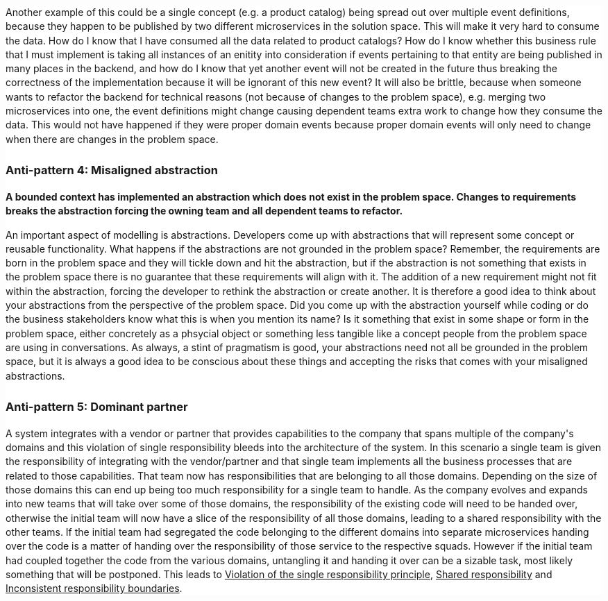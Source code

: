 Another example of this could be a single concept (e.g. a product catalog) being spread out over multiple event definitions, because they happen to be published by two different microservices in the solution space. This will make it very hard to consume the data. How do I know that I have consumed all the data related to product catalogs? How do I know whether this business rule that I must implement is taking all instances of an enitity into consideration if events pertaining to that entity are being published in many places in the backend, and how do I know that yet another event will not be created in the future thus breaking the correctness of the implementation because it will be ignorant of this new event? It will also be brittle, because when someone wants to refactor the backend for technical reasons (not because of changes to the problem space), e.g. merging two microservices into one, the event definitions might change causing dependent teams extra work to change how they consume the data. This would not have happened if they were proper domain events because proper domain events will only need to change when there are changes in the problem space.

### Anti-pattern 4: Misaligned abstraction

**A bounded context has implemented an abstraction which does not exist in the problem space. Changes to requirements breaks the abstraction forcing the owning team and all dependent teams to refactor.**

An important aspect of modelling is abstractions. Developers come up with abstractions that will represent some concept or reusable functionality. What happens if the abstractions are not grounded in the problem space? Remember, the requirements are born in the problem space and they will tickle down and hit the abstraction, but if the abstraction is not something that exists in the problem space there is no guarantee that these requirements will align with it. The addition of a new requirement might not fit within the abstraction, forcing the developer to rethink the abstraction or create another. It is therefore a good idea to think about your abstractions from the perspective of the problem space. Did you come up with the abstraction yourself while coding or do the business stakeholders know what this is when you mention its name? Is it something that exist in some shape or form in the problem space, either concretely as a phsycial object or something less tangible like a concept people from the problem space are using in conversations. As always, a stint of pragmatism is good, your abstractions need not all be grounded in the problem space, but it is always a good idea to be conscious about these things and accepting the risks that comes with your misaligned abstractions.

### Anti-pattern 5: Dominant partner

A system integrates with a vendor or partner that provides capabilities to the company that spans multiple of the company's domains and this violation of single responsibility bleeds into the architecture of the system. In this scenario a single team is given the responsibility of integrating with the vendor/partner and that single team implements all the business processes that are related to those capabilities. That team now has responsibilities that are belonging to all those domains. Depending on the size of those domains this can end up being too much responsibility for a single team to handle. As the company evolves and expands into new teams that will take over some of those domains, the responsibility of the existing code will need to be handed over, otherwise the initial team will now have a slice of the responsibility of all those domains, leading to a shared responsibility with the other teams. If the initial team had segregated the code belonging to the different domains into separate microservices handing over the code is a matter of handing over the responsibility of those service to the respective squads. However if the initial team had coupled together the code from the various domains, untangling it and handing it over can be a sizable task, most likely something that will be postponed. This leads to [Violation of the single responsibility principle](#violation-of-the-single-responsibility-principle), [Shared responsibility](#shared-responsibility) and [Inconsistent responsibility boundaries](#inconsistent-responsibility-boundaries).
